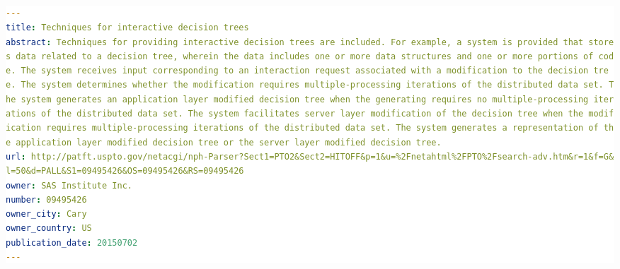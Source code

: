 ```yaml
---
title: Techniques for interactive decision trees
abstract: Techniques for providing interactive decision trees are included. For example, a system is provided that stores data related to a decision tree, wherein the data includes one or more data structures and one or more portions of code. The system receives input corresponding to an interaction request associated with a modification to the decision tree. The system determines whether the modification requires multiple-processing iterations of the distributed data set. The system generates an application layer modified decision tree when the generating requires no multiple-processing iterations of the distributed data set. The system facilitates server layer modification of the decision tree when the modification requires multiple-processing iterations of the distributed data set. The system generates a representation of the application layer modified decision tree or the server layer modified decision tree.
url: http://patft.uspto.gov/netacgi/nph-Parser?Sect1=PTO2&Sect2=HITOFF&p=1&u=%2Fnetahtml%2FPTO%2Fsearch-adv.htm&r=1&f=G&l=50&d=PALL&S1=09495426&OS=09495426&RS=09495426
owner: SAS Institute Inc.
number: 09495426
owner_city: Cary
owner_country: US
publication_date: 20150702
---
```

